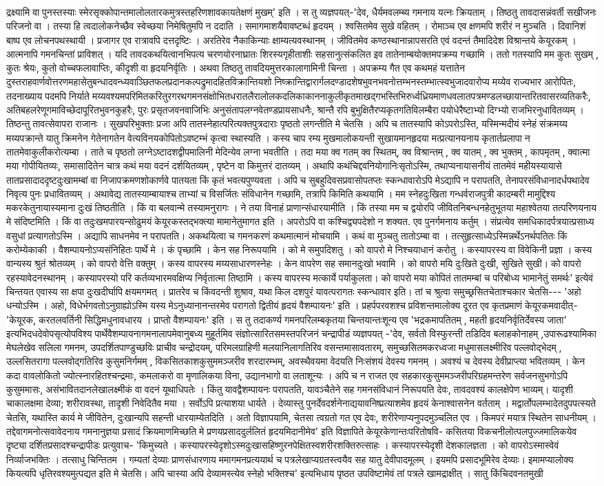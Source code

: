 द्रक्ष्यामि वा पुनस्तस्याः स्मेरसृक्कोपान्तमालोलतारकमुत्रस्तहरिणशावकायतेक्षणं मुखम्' इति । स तु व्यज्ञपयत्-'देव, धैर्यमवलम्ब्य गमनाय यत्नः क्रियताम् । तिष्ठतु तावदासन्नंवर्ती सखीजनः परिजनो वा । तस्या हि त्वदालोकनेच्छैव स्वेच्छया निमेषितुमपि न ददाति । समागमाशयैवावष्टब्धं हृदयम् । श्वसितमेव सुखे वहितम् । रोमाञ्च एव क्षणमपि शरीरं न मुञ्चति । दिवानिशं बाष्प एव लोचनपथस्थायी । प्रजागर एव रात्रावपि दत्तदृष्टिः । अरतिरेव नैकाकिन्याः क्षाम्यत्यवस्थानम् । जीवितमेव कण्ठस्थानान्नापसरति एवं वदन्तं तैमादिदेश विश्रान्तये केयूरकम् । आत्मनापि गमनचिन्तां प्राविशत् । यदि तावदकथयित्वानभिपत्य चरणयोरनाघ्रातः शिरस्यगृहीताशीः सहसानुत्संकलित इव तातेनाम्बयोक्तमपक्रम्य गच्छामि । ततो गतस्यापि मम कुतः सुखम् , कुतः श्रेयः, कुतो वोच्चफलावाप्तिः, कीदृशी वा हृदयनिर्वृतिः । अथवा तिष्ठतु तावदियमुत्तरकालागामिनी चिन्ता । अपक्रम्य गैत एव कथमहं यत्तातेन दुस्तराहवार्णवोत्तरणमहासेतुबन्धादवन्ध्यवाञ्छितफलप्रदानकल्पद्रुमादहितविक्रान्तियशो निष्क्रान्तिद्वारार्गलदण्डादशेषभुवनभवनोत्तम्भनस्तम्भात्स्वभुजादवारोप्य मय्येव राज्यभार आरोपितः, तदनाख्याय पदमपि निर्याते मय्यवश्यमपरिमितकरितुरगरथगमनसंक्षोभितधरातलैरालोलकदलिकाकाननाकुलीकृतमाखद्गभस्तिभिरुर्ध्वध्रियमाणधवलातपत्रमण्डलच्छायान्तरितवासरव्यतिकरैः, अतिबहलरेणूगमाविच्छेदापूरितभुवनकुहरैः, पुरः प्रसृतजवनवाजिभिः अनुसंतापलग्नवेतण्डप्रायसाधनैः, श्रान्तै रपि बुभुक्षितैरप्यकृतगतिविलम्बैरा पयोधेरैष्टाभ्यो दिग्भ्यो राजभिरनुधावितव्यम् । तिष्ठन्तु तावत्सेवापरा राजानः । सुखपरिभुक्ताः प्रजा अपि तातस्नेहात्परित्यक्तपुत्रदाराः पृष्ठतो लगन्तीति मे चेतसि । अपि च तातस्यापि कोऽपरोऽस्ति, यस्मिन्मदीयं स्नेहं संक्रमय्य मय्यपक्रान्ते यातु क्रिमनेन गेतेनागतेन वेत्यविनयकोपितोऽवष्टम्भं कृत्वा स्थास्यति । कस्य चाप रम्य मुखमालोकयन्ती सुखायमानहृदया मत्प्रत्यानयनाय कृतार्तप्रलापा न तातमेवाकुलीकरोत्यम्बा । ताते च पृष्ठतो लग्नेऽष्टादशद्वीपमालिनी मेदिन्येव लग्ना भवतीति । तदा मया क्व गतम् क्व स्थितम्, क्व विश्रान्तम् , क्व यातम् , क्व भुक्तम् , कापमृतम् , क्वात्मा मया गोपीयितव्यः, समासादितेन चात्र कथं मया वदनं दर्शयितव्यम् , पृष्टेन वा किमुत्तरं दातव्यम् । अथापि कथंचिद्दवनियोगानिःसृतोऽस्मि, तथाप्यनायासनीयं तातमेवं महीयस्यायासे तातप्रसादाददृष्टदुःखामम्बां वा निजापक्रमणशोकार्णवे पातयता किं कृतं भवत्यपुण्यवता । अपि च सुबहुदिवसप्रवासोपतप्तः स्कन्धावारोऽपि मेऽद्यापि न परापतति, तेनापरसंविधानादर्धपथादेव निवृत्य पुनः प्रधावितव्यम् । अथावेद्य तातस्याम्बायाश्च ताभ्यां च विसर्जितः संविधानेन गच्छामि, तत्रापि किमिति कथयामि । मम स्नेहदुःखिता गन्धर्वराजपुत्री कादम्बरी मामुद्दिश्य मकरकेतुनायास्यमाना दुःखं तिष्ठतीति । किं वा बलवान्मे तस्यामनुरागः । ने तया विनाहं प्राणान्संधारयामीति । किं तस्या मम च द्वयोरपि जीवितनिबन्धनहेतुभूतया महाश्वेतया तत्परिणयनाय मे संदिष्टमिति । किं वा तदुःखमपारयन्सोढुमयं केयूरकस्तद्भक्त्या मामानेतुमागत इति । अपरोऽपि वा कश्चिद्व्यपदेशो न शक्यत. एव पुनर्गमनाय कर्तुम् । संप्रत्येव समधिकादर्पत्रयात्प्रसाध्य वसुधां प्रत्यागतोऽस्मि । अद्यापि साधनमेव न परापतति। अकथयित्वा च गमनकरणं कथमात्मानं मोचयामि । कथं वा मुञ्चतु तातोऽम्बा वा । तत्सुहृत्साध्येऽस्मिन्नर्थेऽनर्थपतितः किं करोम्येकाकी । वैशम्पायनोऽप्यसंनिहितः पार्थे मे ।                                                                                                                              कं पृच्छामि । केन सह निरूपयामि । को मे समुपदिशतु । को वापरो मे निश्चयाधानं करोतु । कस्यापरस्य वा विवेकिनी प्रज्ञा । कस्य वान्यस्य श्रुतं श्रोतव्यम् । को वापरो वेत्ति वक्तुम् । कस्य वापरस्य मय्यसाधारणस्नेहः । केन वापरेण सह समानदुःखो भवामि । को वापरो मयि दुःखिते दुःखी, सुखिते सुखी। को वापरो रहस्यावेदनस्थानम् । कस्यापरस्यो परि कर्तव्यभारमवक्षिप्य निर्वृतात्मा तिष्ठामि । कस्य वापरस्य मत्कार्ये पर्याकुलता। को वापरो मया कोपितं तातमम्बां च परिबोध्य भामानेतुं समर्थः' इत्येवं चिन्तयत एवास्य सा क्षपा दुःखदीर्घापि क्षयमगमत् । प्रातरेव च किंवदन्ती शुश्राव, यथा किल दशपुरं यावत्परागतः स्कन्धावार इति। तां च श्रुत्वा समुच्छ्रसितचेताश्चकार चेतसि--- 'अहो धन्योऽस्मि । अहो, विधेर्भगवतोऽनुग्राह्योऽस्मि यस्य मेऽनुध्यानानन्तरमेव परागतो द्वितीयं हृदयं वैशम्पायनः' इति । प्रहर्पपरवशश्च प्रविशन्तमालोक्य दूरत एव कृतप्रमाणं केयूरकमवादीत्-'केयूरक, करतलवर्तिनी सिद्धिमधुनावधारय । प्राप्तो वैशम्पायनः' इति । स तु तदाकर्ण्य गमनपरिलम्बकृतया चिन्तयान्तःशून्य एव 'भद्रकमापतितम् , महती हृदयनिर्वृतिर्देवस्य जाता' इत्यभिदधदेवोपसृत्योपविश्य पार्थेवैशम्पायनागमनालापमेवानुबध्य मुहूर्तमिव संज्ञोत्सारितसमस्तपरिजनं चन्द्रापीडं व्यज्ञपयत् -'देव, सर्वतो विस्फुरन्ती तडिदिव बलाहकोनाहम् ,उपारूढश्यामिका मेघलेखेव सलिला गमनम, उपदर्शितपाण्डुच्छविः प्राचीव चन्द्रोदयम्, परिमलग्राहिणी मलयानिलागतिरिव वसन्तमासावतारम्, समुच्छसितमकरध्वजा मधुमासलक्ष्मीरिव पल्लवोद्भेदम् , उल्लसितरागा पल्लवोद्गतिरिव कुसुमनिर्गमम् , विकसितकाशकुसुममञ्जरीव शरदारम्भम्, अवस्थैवयमा वेदयति निःसंशयं देवस्य गमनम् । अवश्यं च देवस्य देवीप्राप्त्या भवितव्यम् । केन कदा वावलोकितो ज्योत्स्नारहितश्चन्द्रमाः, कमलाकरो वा मृणालिकया विना, उद्यानभागो वा लताशून्यः । अपि च न राजत एव सहकारकुसुममञ्जरीपरिग्रहमन्तरेण सर्वजनसुभगोऽपि कुसुममासः, असंभावितदानलेखालक्ष्मीकं वा वदनं यूथाधिपतेः । किंतु यावद्वैशम्पायनः परापतति, यावञ्चैतेने सह गमनसंविधानं निरूपयति देवः, तावदवश्यं कालक्षेपेण भाव्यम्। यादृशी चाकालक्षमा देव्या; शरीरावस्था, तादृशी निवेदितैव मया । सर्वोऽपि प्रत्याशया धार्यते । देव्यास्तु पुनर्देवदर्शनेनाद्ययावनिष्प्रत्याशमेव हृदयं केनाश्वासनेन वर्तताम् । मद्वार्तोपलम्भादेतदुपपत्स्यते चेतसि, यथास्ति कार्य मे जीवितेन, दुःखान्यपि सहन्ती धारयाम्येतदिति । अतो विज्ञापयामि, चेतसा त्वग्रतो गत एव देवः, शरीरेणाप्यनुपदमुञ्चलित एव । किमपरं मयात्र स्थितेन साधनीयम् । तद्देवागमनोत्सवावेदनाय गमनानुज्ञया प्रसादं क्रियमाणमिच्छति मे प्रणयप्रसाददुर्ललितं हृदयमिदानीमेव' इति विज्ञापिते केयूरकेणान्तःपरितोषवि- कसितया विकचनीलोत्पलपुज्जमालिकयेव दृष्ट्या दर्शितप्रसादश्चन्द्रापीडः प्रत्युवाच- 'किमुच्यते । कस्यापरस्येदृशोऽस्मदुःखासहिष्णुरनपेक्षितस्वशरीरशक्तिरुत्साहः । कस्यापरस्येदृशी देशकालज्ञता । को वापरोऽस्मास्वेवं निर्व्याजभक्तिः । तत्साधु चिन्तितम । गम्यतां देव्याः प्राणसंधारणाय ममागमनप्रत्ययार्थ च पत्रलेखाप्यग्रतस्त्वयैव सह यातु देवीपादमूलम् । इयमपि प्रसादभूमिरेव देव्याः। इमामप्यालोक्य कियत्यपि धृतिरवश्यमुत्पद्यत इति मे चेतसि। अपि चास्या अपि देव्यामस्त्येव स्नेहो भक्तिश्च' इत्यभिधाय पृष्ठत उपविष्टामेवं तां पत्रले खामद्राक्षीत् । सातु किंचिदवनतमुखी